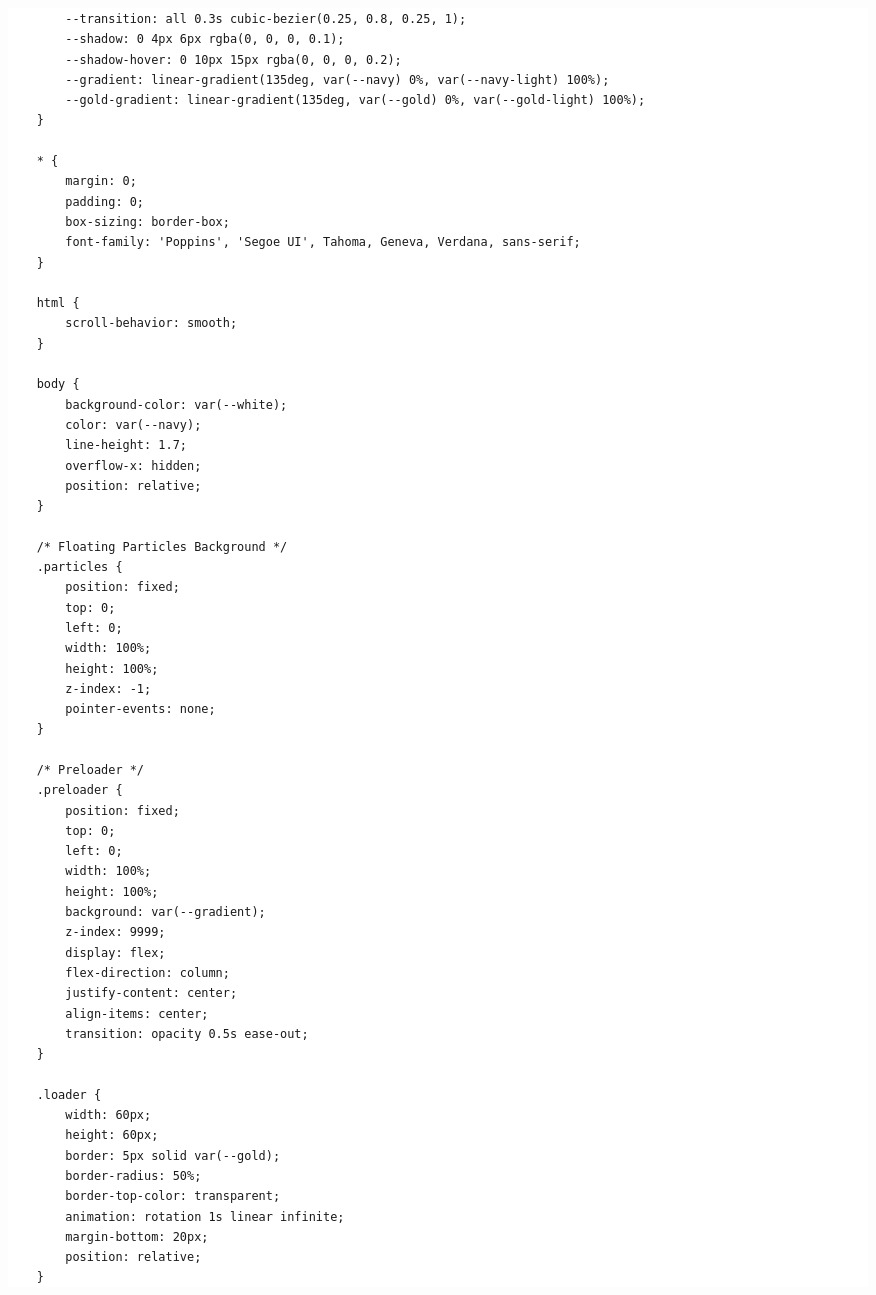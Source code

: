             --transition: all 0.3s cubic-bezier(0.25, 0.8, 0.25, 1);
            --shadow: 0 4px 6px rgba(0, 0, 0, 0.1);
            --shadow-hover: 0 10px 15px rgba(0, 0, 0, 0.2);
            --gradient: linear-gradient(135deg, var(--navy) 0%, var(--navy-light) 100%);
            --gold-gradient: linear-gradient(135deg, var(--gold) 0%, var(--gold-light) 100%);
        }

        * {
            margin: 0;
            padding: 0;
            box-sizing: border-box;
            font-family: 'Poppins', 'Segoe UI', Tahoma, Geneva, Verdana, sans-serif;
        }

        html {
            scroll-behavior: smooth;
        }

        body {
            background-color: var(--white);
            color: var(--navy);
            line-height: 1.7;
            overflow-x: hidden;
            position: relative;
        }

        /* Floating Particles Background */
        .particles {
            position: fixed;
            top: 0;
            left: 0;
            width: 100%;
            height: 100%;
            z-index: -1;
            pointer-events: none;
        }

        /* Preloader */
        .preloader {
            position: fixed;
            top: 0;
            left: 0;
            width: 100%;
            height: 100%;
            background: var(--gradient);
            z-index: 9999;
            display: flex;
            flex-direction: column;
            justify-content: center;
            align-items: center;
            transition: opacity 0.5s ease-out;
        }

        .loader {
            width: 60px;
            height: 60px;
            border: 5px solid var(--gold);
            border-radius: 50%;
            border-top-color: transparent;
            animation: rotation 1s linear infinite;
            margin-bottom: 20px;
            position: relative;
        }
